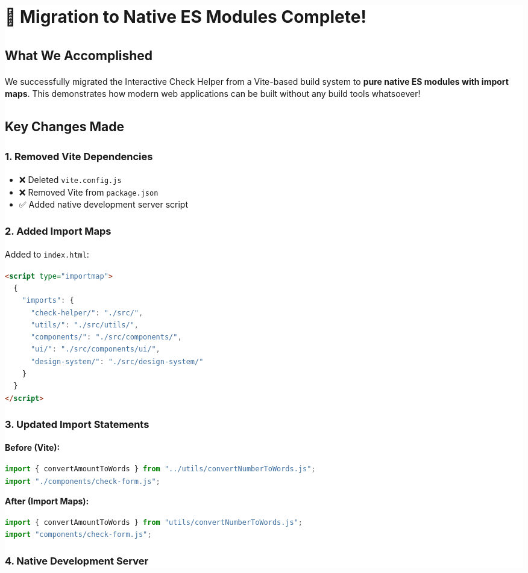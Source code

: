 # 🎉 Migration to Native ES Modules Complete!

## What We Accomplished

We successfully migrated the Interactive Check Helper from a Vite-based build system to **pure native ES modules with import maps**. This demonstrates how modern web applications can be built without any build tools whatsoever!

## Key Changes Made

### 1. **Removed Vite Dependencies**

- ❌ Deleted `vite.config.js`
- ❌ Removed Vite from `package.json`
- ✅ Added native development server script

### 2. **Added Import Maps**

Added to `index.html`:

```html
<script type="importmap">
  {
    "imports": {
      "check-helper/": "./src/",
      "utils/": "./src/utils/",
      "components/": "./src/components/",
      "ui/": "./src/components/ui/",
      "design-system/": "./src/design-system/"
    }
  }
</script>
```

### 3. **Updated Import Statements**

**Before (Vite):**

```javascript
import { convertAmountToWords } from "../utils/convertNumberToWords.js";
import "./components/check-form.js";
```

**After (Import Maps):**

```javascript
import { convertAmountToWords } from "utils/convertNumberToWords.js";
import "components/check-form.js";
```

### 4. **Native Development Server**
